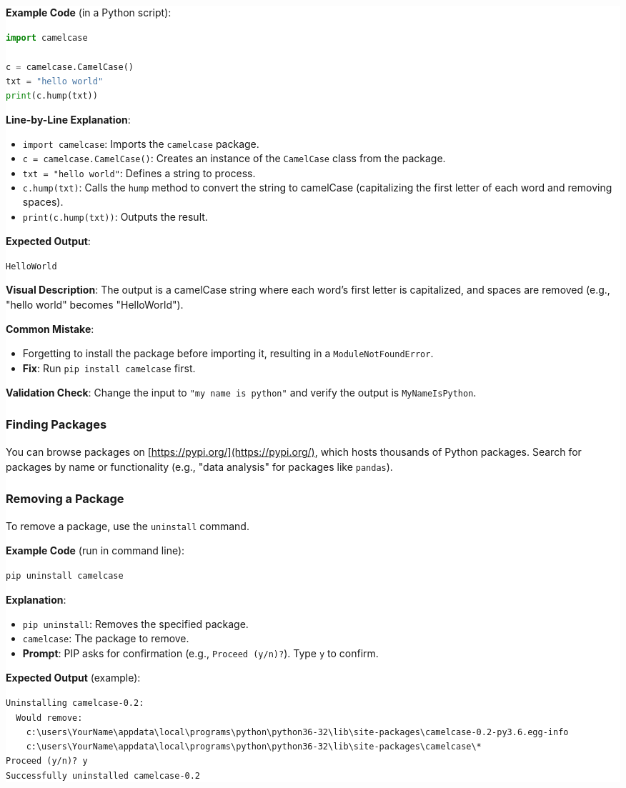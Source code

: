 **Example Code** (in a Python script):
```python
import camelcase

c = camelcase.CamelCase()
txt = "hello world"
print(c.hump(txt))
```

**Line-by-Line Explanation**:
- `import camelcase`: Imports the `camelcase` package.
- `c = camelcase.CamelCase()`: Creates an instance of the `CamelCase` class from the package.
- `txt = "hello world"`: Defines a string to process.
- `c.hump(txt)`: Calls the `hump` method to convert the string to camelCase (capitalizing the first letter of each word and removing spaces).
- `print(c.hump(txt))`: Outputs the result.

**Expected Output**:
```
HelloWorld
```

**Visual Description**: The output is a camelCase string where each word’s first letter is capitalized, and spaces are removed (e.g., "hello world" becomes "HelloWorld").

**Common Mistake**:
- Forgetting to install the package before importing it, resulting in a `ModuleNotFoundError`.
- **Fix**: Run `pip install camelcase` first.

**Validation Check**: Change the input to `"my name is python"` and verify the output is `MyNameIsPython`.

### Finding Packages
You can browse packages on [https://pypi.org/](https://pypi.org/), which hosts thousands of Python packages. Search for packages by name or functionality (e.g., "data analysis" for packages like `pandas`).

### Removing a Package
To remove a package, use the `uninstall` command.

**Example Code** (run in command line):
```bash
pip uninstall camelcase
```

**Explanation**:
- `pip uninstall`: Removes the specified package.
- `camelcase`: The package to remove.
- **Prompt**: PIP asks for confirmation (e.g., `Proceed (y/n)?`). Type `y` to confirm.

**Expected Output** (example):
```
Uninstalling camelcase-0.2:
  Would remove:
    c:\users\YourName\appdata\local\programs\python\python36-32\lib\site-packages\camelcase-0.2-py3.6.egg-info
    c:\users\YourName\appdata\local\programs\python\python36-32\lib\site-packages\camelcase\*
Proceed (y/n)? y
Successfully uninstalled camelcase-0.2
```
